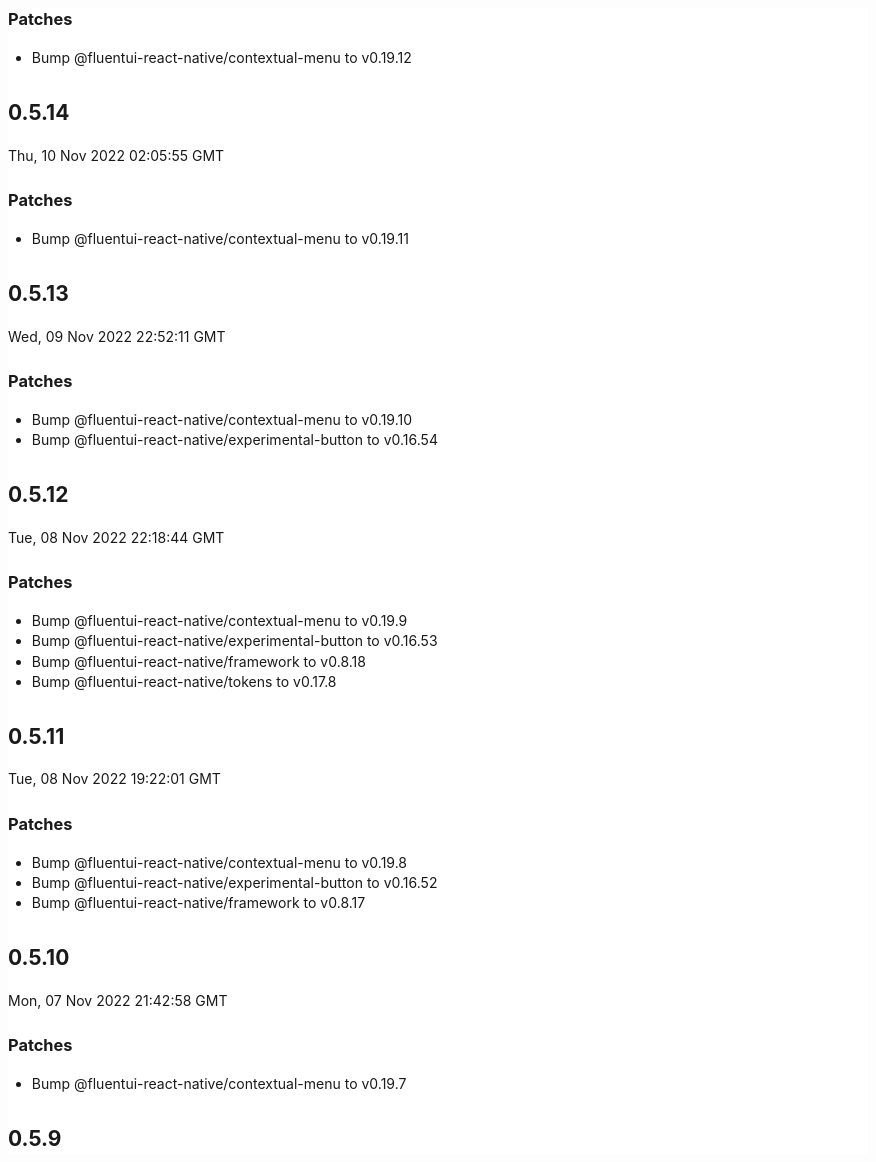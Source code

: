 ### Patches

- Bump @fluentui-react-native/contextual-menu to v0.19.12

## 0.5.14

Thu, 10 Nov 2022 02:05:55 GMT

### Patches

- Bump @fluentui-react-native/contextual-menu to v0.19.11

## 0.5.13

Wed, 09 Nov 2022 22:52:11 GMT

### Patches

- Bump @fluentui-react-native/contextual-menu to v0.19.10
- Bump @fluentui-react-native/experimental-button to v0.16.54

## 0.5.12

Tue, 08 Nov 2022 22:18:44 GMT

### Patches

- Bump @fluentui-react-native/contextual-menu to v0.19.9
- Bump @fluentui-react-native/experimental-button to v0.16.53
- Bump @fluentui-react-native/framework to v0.8.18
- Bump @fluentui-react-native/tokens to v0.17.8

## 0.5.11

Tue, 08 Nov 2022 19:22:01 GMT

### Patches

- Bump @fluentui-react-native/contextual-menu to v0.19.8
- Bump @fluentui-react-native/experimental-button to v0.16.52
- Bump @fluentui-react-native/framework to v0.8.17

## 0.5.10

Mon, 07 Nov 2022 21:42:58 GMT

### Patches

- Bump @fluentui-react-native/contextual-menu to v0.19.7

## 0.5.9
